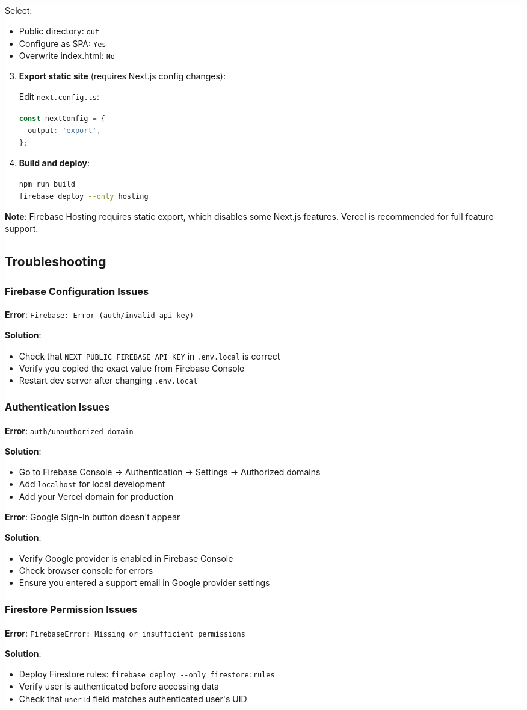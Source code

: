    Select:
   - Public directory: `out`
   - Configure as SPA: `Yes`
   - Overwrite index.html: `No`

3. **Export static site** (requires Next.js config changes):
   
   Edit `next.config.ts`:
   ```typescript
   const nextConfig = {
     output: 'export',
   };
   ```

4. **Build and deploy**:
   ```bash
   npm run build
   firebase deploy --only hosting
   ```

**Note**: Firebase Hosting requires static export, which disables some Next.js features. Vercel is recommended for full feature support.

## Troubleshooting

### Firebase Configuration Issues

**Error**: `Firebase: Error (auth/invalid-api-key)`

**Solution**: 
- Check that `NEXT_PUBLIC_FIREBASE_API_KEY` in `.env.local` is correct
- Verify you copied the exact value from Firebase Console
- Restart dev server after changing `.env.local`

### Authentication Issues

**Error**: `auth/unauthorized-domain`

**Solution**:
- Go to Firebase Console → Authentication → Settings → Authorized domains
- Add `localhost` for local development
- Add your Vercel domain for production

**Error**: Google Sign-In button doesn't appear

**Solution**:
- Verify Google provider is enabled in Firebase Console
- Check browser console for errors
- Ensure you entered a support email in Google provider settings

### Firestore Permission Issues

**Error**: `FirebaseError: Missing or insufficient permissions`

**Solution**:
- Deploy Firestore rules: `firebase deploy --only firestore:rules`
- Verify user is authenticated before accessing data
- Check that `userId` field matches authenticated user's UID
